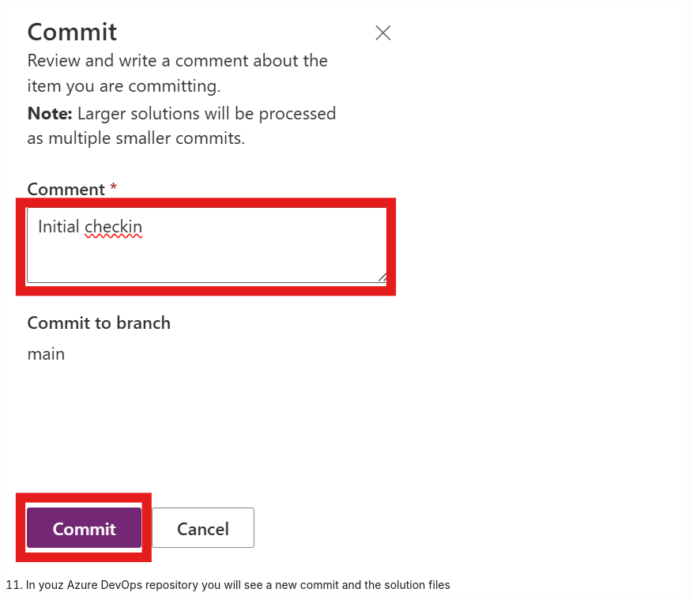![Source control menu](images/devops_connect5.png) 

11. In youz Azure DevOps repository you will see a new commit and the solution files